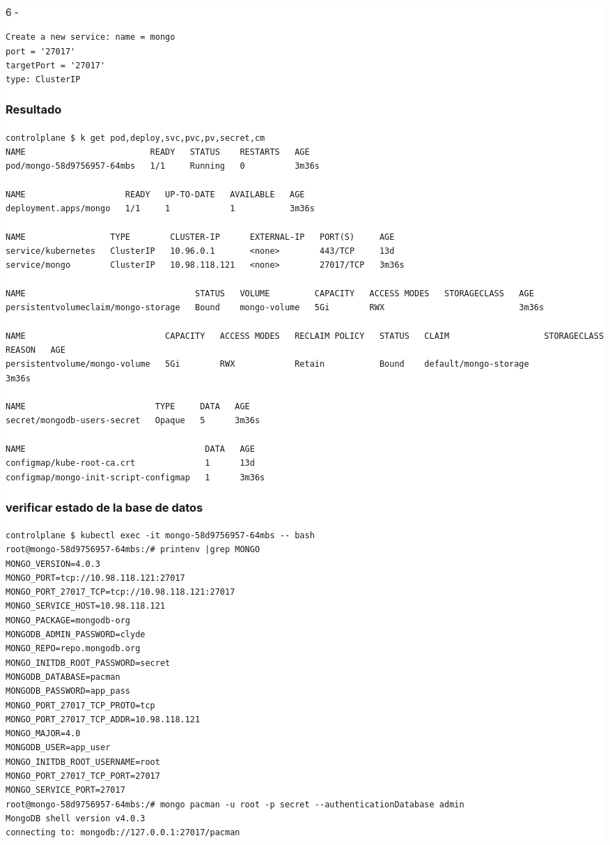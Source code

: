 6 -
```
Create a new service: name = mongo
port = '27017'
targetPort = '27017'
type: ClusterIP
```

### Resultado
```
controlplane $ k get pod,deploy,svc,pvc,pv,secret,cm
NAME                         READY   STATUS    RESTARTS   AGE
pod/mongo-58d9756957-64mbs   1/1     Running   0          3m36s

NAME                    READY   UP-TO-DATE   AVAILABLE   AGE
deployment.apps/mongo   1/1     1            1           3m36s

NAME                 TYPE        CLUSTER-IP      EXTERNAL-IP   PORT(S)     AGE
service/kubernetes   ClusterIP   10.96.0.1       <none>        443/TCP     13d
service/mongo        ClusterIP   10.98.118.121   <none>        27017/TCP   3m36s

NAME                                  STATUS   VOLUME         CAPACITY   ACCESS MODES   STORAGECLASS   AGE
persistentvolumeclaim/mongo-storage   Bound    mongo-volume   5Gi        RWX                           3m36s

NAME                            CAPACITY   ACCESS MODES   RECLAIM POLICY   STATUS   CLAIM                   STORAGECLASS   REASON   AGE
persistentvolume/mongo-volume   5Gi        RWX            Retain           Bound    default/mongo-storage                           3m36s

NAME                          TYPE     DATA   AGE
secret/mongodb-users-secret   Opaque   5      3m36s

NAME                                    DATA   AGE
configmap/kube-root-ca.crt              1      13d
configmap/mongo-init-script-configmap   1      3m36s

```
### verificar estado de la base de datos

```
controlplane $ kubectl exec -it mongo-58d9756957-64mbs -- bash
root@mongo-58d9756957-64mbs:/# printenv |grep MONGO   
MONGO_VERSION=4.0.3
MONGO_PORT=tcp://10.98.118.121:27017
MONGO_PORT_27017_TCP=tcp://10.98.118.121:27017
MONGO_SERVICE_HOST=10.98.118.121
MONGO_PACKAGE=mongodb-org
MONGODB_ADMIN_PASSWORD=clyde
MONGO_REPO=repo.mongodb.org
MONGO_INITDB_ROOT_PASSWORD=secret
MONGODB_DATABASE=pacman
MONGODB_PASSWORD=app_pass
MONGO_PORT_27017_TCP_PROTO=tcp
MONGO_PORT_27017_TCP_ADDR=10.98.118.121
MONGO_MAJOR=4.0
MONGODB_USER=app_user
MONGO_INITDB_ROOT_USERNAME=root
MONGO_PORT_27017_TCP_PORT=27017
MONGO_SERVICE_PORT=27017
root@mongo-58d9756957-64mbs:/# mongo pacman -u root -p secret --authenticationDatabase admin 
MongoDB shell version v4.0.3
connecting to: mongodb://127.0.0.1:27017/pacman
```